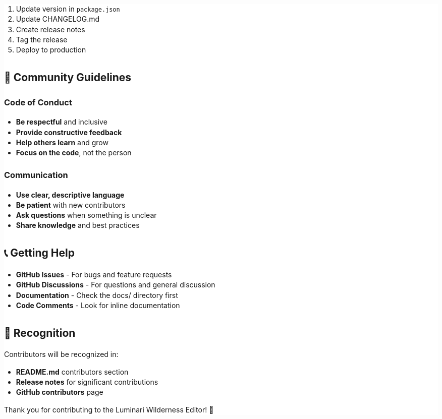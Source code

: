1. Update version in `package.json`
2. Update CHANGELOG.md
3. Create release notes
4. Tag the release
5. Deploy to production

## 🤝 Community Guidelines

### Code of Conduct

- **Be respectful** and inclusive
- **Provide constructive feedback**
- **Help others learn** and grow
- **Focus on the code**, not the person

### Communication

- **Use clear, descriptive language**
- **Be patient** with new contributors
- **Ask questions** when something is unclear
- **Share knowledge** and best practices

## 📞 Getting Help

- **GitHub Issues** - For bugs and feature requests
- **GitHub Discussions** - For questions and general discussion
- **Documentation** - Check the docs/ directory first
- **Code Comments** - Look for inline documentation

## 🙏 Recognition

Contributors will be recognized in:
- **README.md** contributors section
- **Release notes** for significant contributions
- **GitHub contributors** page

Thank you for contributing to the Luminari Wilderness Editor! 🎉
